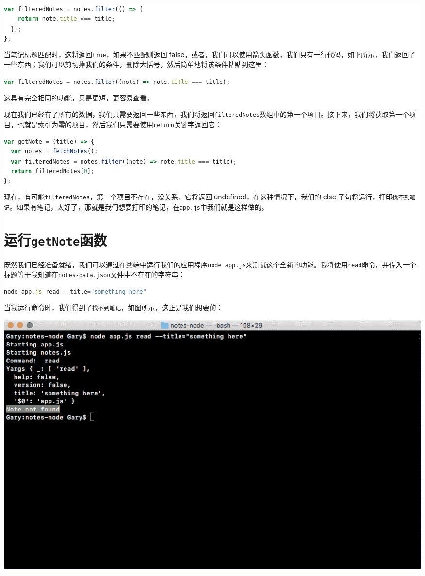 ```js
var filteredNotes = notes.filter(() => {
    return note.title === title;
  });
};
```

当笔记标题匹配时，这将返回`true`，如果不匹配则返回 false。或者，我们可以使用箭头函数，我们只有一行代码，如下所示，我们返回了一些东西；我们可以剪切掉我们的条件，删除大括号，然后简单地将该条件粘贴到这里：

```js
var filteredNotes = notes.filter((note) => note.title === title);
```

这具有完全相同的功能，只是更短，更容易查看。

现在我们已经有了所有的数据，我们只需要返回一些东西，我们将返回`filteredNotes`数组中的第一个项目。接下来，我们将获取第一个项目，也就是索引为零的项目，然后我们只需要使用`return`关键字返回它：

```js
var getNote = (title) => {
  var notes = fetchNotes();
  var filteredNotes = notes.filter((note) => note.title === title);
  return filteredNotes[0];
};
```

现在，有可能`filteredNotes`，第一个项目不存在，没关系，它将返回 undefined，在这种情况下，我们的 else 子句将运行，打印`找不到笔记`。如果有笔记，太好了，那就是我们想要打印的笔记，在`app.js`中我们就是这样做的。

# 运行`getNote`函数

既然我们已经准备就绪，我们可以通过在终端中运行我们的应用程序`node app.js`来测试这个全新的功能。我将使用`read`命令，并传入一个标题等于我知道在`notes-data.json`文件中不存在的字符串：

```js
node app.js read --title="something here"
```

当我运行命令时，我们得到了`找不到笔记`，如图所示，这正是我们想要的：

![](img/c71ca8b7-a372-46c2-b51c-7dd28adba3ae.png)
